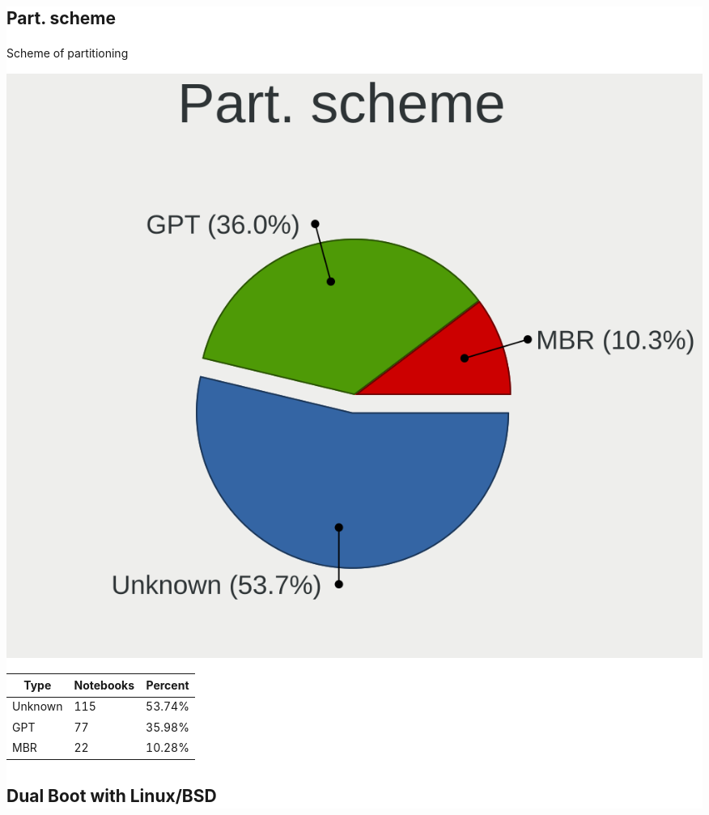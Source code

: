 Part. scheme
------------

Scheme of partitioning

![Part. scheme](./images/pie_chart/os_part_scheme.svg)


| Type    | Notebooks | Percent |
|---------|-----------|---------|
| Unknown | 115       | 53.74%  |
| GPT     | 77        | 35.98%  |
| MBR     | 22        | 10.28%  |

Dual Boot with Linux/BSD
------------------------
